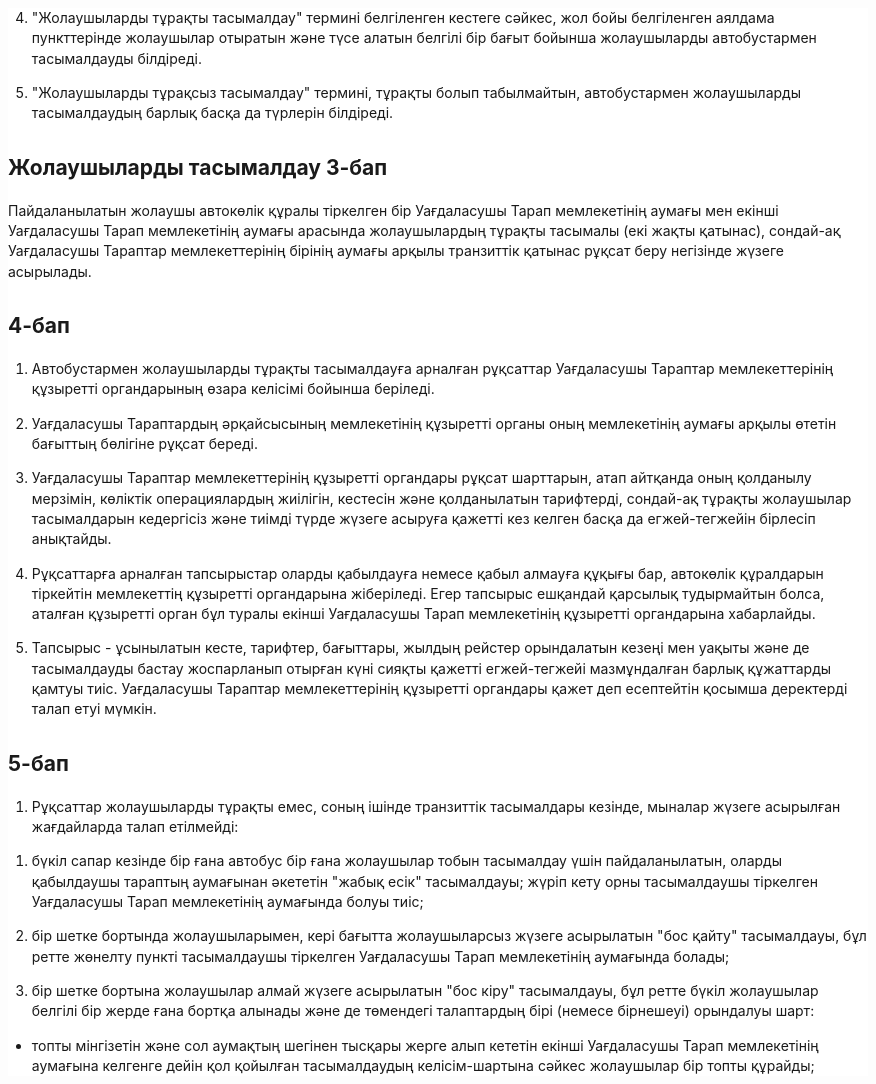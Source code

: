 4. "Жолаушыларды тұрақты тасымалдау" терминi белгіленген кестеге сәйкес, жол бойы белгiленген аялдама пункттерiнде жолаушылар отыратын және түсе алатын белгiлi бiр бағыт бойынша жолаушыларды автобустармен тасымалдауды бiлдiредi.

5. "Жолаушыларды тұрақсыз тасымалдау" терминi, тұрақты болып табылмайтын, автобустармен жолаушыларды тасымалдаудың барлық басқа да түрлерiн бiлдiредi.

## Жолаушыларды тасымалдау 3-бап

Пайдаланылатын жолаушы автокөлiк құралы тiркелген бiр Уағдаласушы Тарап мемлекетiнiң аумағы мен екiншi Уағдаласушы Тарап мемлекетiнiң аумағы арасында жолаушылардың тұрақты тасымалы (екi жақты қатынас), сондай-ақ Уағдаласушы Тараптар мемлекеттерінің бiрінің аумағы арқылы транзиттiк қатынас рұқсат беру негiзiнде жүзеге асырылады.

## 4-бап

1. Автобустармен жолаушыларды тұрақты тасымалдауға арналған рұқсаттар Уағдаласушы Тараптар мемлекеттерінің құзыреттi органдарының өзара келiсiмi бойынша беріледi.

2. Уағдаласушы Тараптардың әрқайсысының мемлекетiнiң құзыреттi органы оның мемлекетiнiң аумағы арқылы өтетiн бағыттың бөлiгiне рұқсат бередi.

3. Уағдаласушы Тараптар мемлекеттерінің құзыреттi органдары рұқсат шарттарын, атап айтқанда оның қолданылу мерзiмiн, көлiктiк операциялардың жиiлiгiн, кестесiн және қолданылатын тарифтердi, сондай-ақ тұрақты жолаушылар тасымалдарын кедергiсiз және тиiмдi түрде жүзеге асыруға қажеттi кез келген басқа да егжей-тегжейiн бiрлесiп анықтайды.

4. Рұқсаттарға арналған тапсырыстар оларды қабылдауға немесе қабыл алмауға құқығы бар, автокөлiк құралдарын тiркейтiн мемлекеттiң құзыреттi органдарына жiберiледi. Егер тапсырыс ешқандай қарсылық тудырмайтын болса, аталған құзыреттi орган бұл туралы екiншi Уағдаласушы Тарап мемлекетiнiң құзыреттi органдарына хабарлайды.

5. Тапсырыс - ұсынылатын кесте, тарифтер, бағыттары, жылдың рейстер орындалатын кезеңi мен уақыты және де тасымалдауды бастау жоспарланып отырған күнi сияқты қажеттi егжей-тегжейi мазмұндалған барлық құжаттарды қамтуы тиiс. Уағдаласушы Тараптар мемлекеттерінің құзыретті органдары қажет деп есептейтін қосымша деректерді талап етуі мүмкін.

## 5-бап

1. Рұқсаттар жолаушыларды тұрақты емес, соның iшiнде транзиттiк тасымалдары кезінде, мыналар жүзеге асырылған жағдайларда талап етiлмейдi:

1) бүкіл сапар кезінде бір ғана автобус бір ғана жолаушылар тобын тасымалдау үшін пайдаланылатын, оларды қабылдаушы тараптың аумағынан әкететін "жабық есiк" тасымалдауы; жүріп кету орны тасымалдаушы тіркелген Уағдаласушы Тарап мемлекетінің аумағында болуы тиіс;

2) бір шетке бортында жолаушыларымен, керi бағытта жолаушыларсыз жүзеге асырылатын "бос қайту" тасымалдауы, бұл ретте жөнелту пунктi тасымалдаушы тiркелген Уағдаласушы Тарап мемлекетiнiң аумағында болады;

3) бір шетке бортына жолаушылар алмай жүзеге асырылатын "бос кiру" тасымалдауы, бұл ретте бүкiл жолаушылар белгілi бiр жерде ғана бортқа алынады және де төмендегi талаптардың бiрi (немесе бiрнешеуi) орындалуы шарт:

- топты мiнгiзетiн және сол аумақтың шегiнен тысқары жерге алып кететiн екiншi Уағдаласушы Тарап мемлекетiнiң аумағына келгенге дейiн қол қойылған тасымалдаудың келiсiм-шартына сәйкес жолаушылар бiр топты құрайды;

